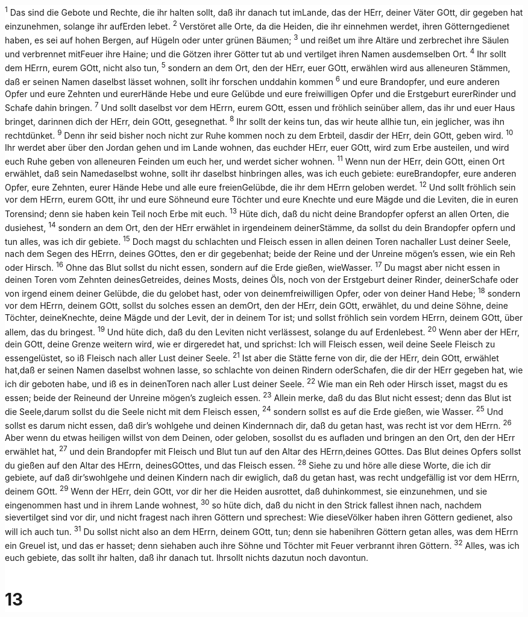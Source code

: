 <p><sup>1</sup> Das sind die Gebote und Rechte, die ihr halten sollt, daß ihr danach tut imLande, das der HErr, deiner Väter GOtt, dir gegeben hat einzunehmen, solange ihr aufErden lebet. <sup>2</sup> Verstöret alle Orte, da die Heiden, die ihr einnehmen werdet, ihren Götterngedienet haben, es sei auf hohen Bergen, auf Hügeln oder unter grünen Bäumen; <sup>3</sup> und reißet um ihre Altäre und zerbrechet ihre Säulen und verbrennet mitFeuer ihre Haine; und die Götzen ihrer Götter tut ab und vertilget ihren Namen ausdemselben Ort. <sup>4</sup> Ihr sollt dem HErrn, eurem GOtt, nicht also tun, <sup>5</sup> sondern an dem Ort, den der HErr, euer GOtt, erwählen wird aus alleneuren Stämmen, daß er seinen Namen daselbst lässet wohnen, sollt ihr forschen unddahin kommen <sup>6</sup> und eure Brandopfer, und eure anderen Opfer und eure Zehnten und eurerHände Hebe und eure Gelübde und eure freiwilligen Opfer und die Erstgeburt eurerRinder und Schafe dahin bringen. <sup>7</sup> Und sollt daselbst vor dem HErrn, eurem GOtt, essen und fröhlich seinüber allem, das ihr und euer Haus bringet, darinnen dich der HErr, dein GOtt, gesegnethat. <sup>8</sup> Ihr sollt der keins tun, das wir heute allhie tun, ein jeglicher, was ihn rechtdünket. <sup>9</sup> Denn ihr seid bisher noch nicht zur Ruhe kommen noch zu dem Erbteil, dasdir der HErr, dein GOtt, geben wird. <sup>10</sup> Ihr werdet aber über den Jordan gehen und im Lande wohnen, das euchder HErr, euer GOtt, wird zum Erbe austeilen, und wird euch Ruhe geben von alleneuren Feinden um euch her, und werdet sicher wohnen. <sup>11</sup> Wenn nun der HErr, dein GOtt, einen Ort erwählet, daß sein Namedaselbst wohne, sollt ihr daselbst hinbringen alles, was ich euch gebiete: eureBrandopfer, eure anderen Opfer, eure Zehnten, eurer Hände Hebe und alle eure freienGelübde, die ihr dem HErrn geloben werdet. <sup>12</sup> Und sollt fröhlich sein vor dem HErrn, eurem GOtt, ihr und eure Söhneund eure Töchter und eure Knechte und eure Mägde und die Leviten, die in euren Torensind; denn sie haben kein Teil noch Erbe mit euch. <sup>13</sup> Hüte dich, daß du nicht deine Brandopfer opferst an allen Orten, die dusiehest, <sup>14</sup> sondern an dem Ort, den der HErr erwählet in irgendeinem deinerStämme, da sollst du dein Brandopfer opfern und tun alles, was ich dir gebiete. <sup>15</sup> Doch magst du schlachten und Fleisch essen in allen deinen Toren nachaller Lust deiner Seele, nach dem Segen des HErrn, deines GOttes, den er dir gegebenhat; beide der Reine und der Unreine mögen’s essen, wie ein Reh oder Hirsch. <sup>16</sup> Ohne das Blut sollst du nicht essen, sondern auf die Erde gießen, wieWasser. <sup>17</sup> Du magst aber nicht essen in deinen Toren vom Zehnten deinesGetreides, deines Mosts, deines Öls, noch von der Erstgeburt deiner Rinder, deinerSchafe oder von irgend einem deiner Gelübde, die du gelobet hast, oder von deinemfreiwilligen Opfer, oder von deiner Hand Hebe; <sup>18</sup> sondern vor dem HErrn, deinem GOtt, sollst du solches essen an demOrt, den der HErr, dein GOtt, erwählet, du und deine Söhne, deine Töchter, deineKnechte, deine Mägde und der Levit, der in deinem Tor ist; und sollst fröhlich sein vordem HErrn, deinem GOtt, über allem, das du bringest. <sup>19</sup> Und hüte dich, daß du den Leviten nicht verlässest, solange du auf Erdenlebest. <sup>20</sup> Wenn aber der HErr, dein GOtt, deine Grenze weitern wird, wie er dirgeredet hat, und sprichst: Ich will Fleisch essen, weil deine Seele Fleisch zu essengelüstet, so iß Fleisch nach aller Lust deiner Seele. <sup>21</sup> Ist aber die Stätte ferne von dir, die der HErr, dein GOtt, erwählet hat,daß er seinen Namen daselbst wohnen lasse, so schlachte von deinen Rindern oderSchafen, die dir der HErr gegeben hat, wie ich dir geboten habe, und iß es in deinenToren nach aller Lust deiner Seele. <sup>22</sup> Wie man ein Reh oder Hirsch isset, magst du es essen; beide der Reineund der Unreine mögen’s zugleich essen. <sup>23</sup> Allein merke, daß du das Blut nicht essest; denn das Blut ist die Seele,darum sollst du die Seele nicht mit dem Fleisch essen, <sup>24</sup> sondern sollst es auf die Erde gießen, wie Wasser. <sup>25</sup> Und sollst es darum nicht essen, daß dir’s wohlgehe und deinen Kindernnach dir, daß du getan hast, was recht ist vor dem HErrn. <sup>26</sup> Aber wenn du etwas heiligen willst von dem Deinen, oder geloben, sosollst du es aufladen und bringen an den Ort, den der HErr erwählet hat, <sup>27</sup> und dein Brandopfer mit Fleisch und Blut tun auf den Altar des HErrn,deines GOttes. Das Blut deines Opfers sollst du gießen auf den Altar des HErrn, deinesGOttes, und das Fleisch essen. <sup>28</sup> Siehe zu und höre alle diese Worte, die ich dir gebiete, auf daß dir’swohlgehe und deinen Kindern nach dir ewiglich, daß du getan hast, was recht undgefällig ist vor dem HErrn, deinem GOtt. <sup>29</sup> Wenn der HErr, dein GOtt, vor dir her die Heiden ausrottet, daß duhinkommest, sie einzunehmen, und sie eingenommen hast und in ihrem Lande wohnest, <sup>30</sup> so hüte dich, daß du nicht in den Strick fallest ihnen nach, nachdem sievertilget sind vor dir, und nicht fragest nach ihren Göttern und sprechest: Wie dieseVölker haben ihren Göttern gedienet, also will ich auch tun. <sup>31</sup> Du sollst nicht also an dem HErrn, deinem GOtt, tun; denn sie habenihren Göttern getan alles, was dem HErrn ein Greuel ist, und das er hasset; denn siehaben auch ihre Söhne und Töchter mit Feuer verbrannt ihren Göttern. <sup>32</sup> Alles, was ich euch gebiete, das sollt ihr halten, daß ihr danach tut. Ihrsollt nichts dazutun noch davontun.</p>
<h1 id="section-12">13</h1>